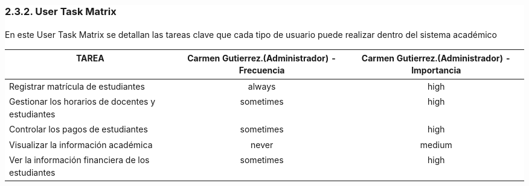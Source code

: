 
### 2.3.2. User Task Matrix
En este User Task Matrix se detallan las tareas clave que cada tipo de usuario puede realizar dentro del sistema académico

| **TAREA**                                              |  **Carmen Gutierrez.(Administrador) - Frecuencia**  |  **Carmen Gutierrez.(Administrador) - Importancia**  |
|--------------------------------------------------------|:---------------------------------------------------:|:----------------------------------------------------:|
| Registrar matrícula de estudiantes                     |                       always                        |                         high                         |
| Gestionar los horarios de docentes y estudiantes       |                      sometimes                      |                         high                         |
| Controlar los pagos de estudiantes                     |                      sometimes                      |                         high                         |
| Visualizar la información académica                    |                        never                        |                        medium                        |
| Ver la información financiera de los estudiantes       |                      sometimes                      |                         high                         |
